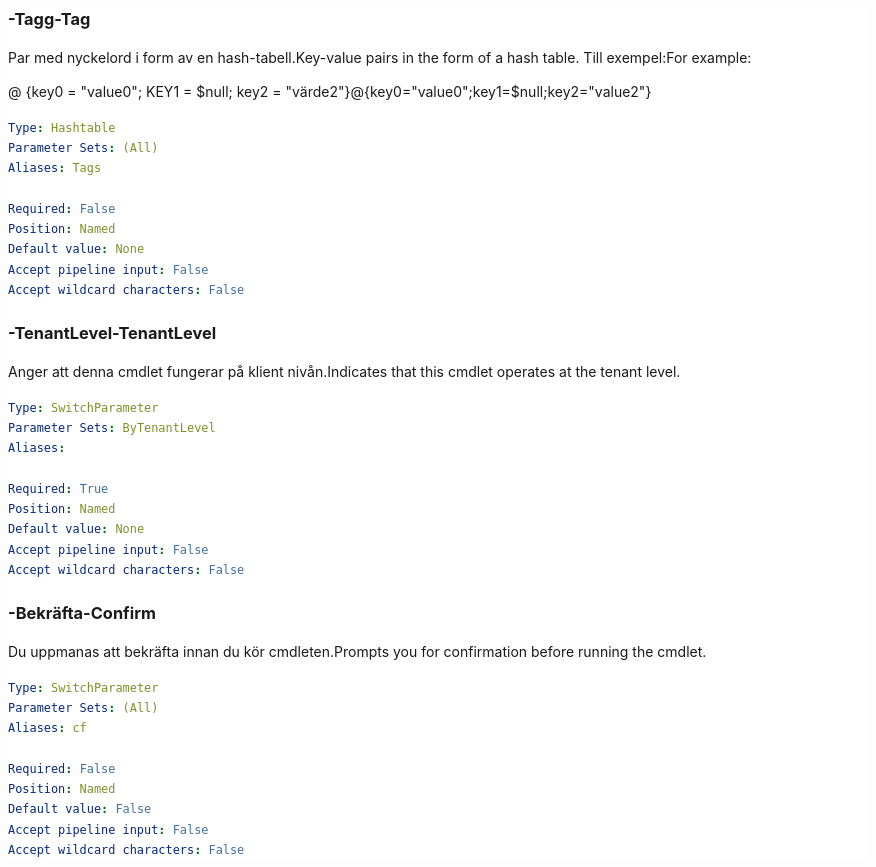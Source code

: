 ### <span data-ttu-id="a4ce9-165">-Tagg</span><span class="sxs-lookup"><span data-stu-id="a4ce9-165">-Tag</span></span>
<span data-ttu-id="a4ce9-166">Par med nyckelord i form av en hash-tabell.</span><span class="sxs-lookup"><span data-stu-id="a4ce9-166">Key-value pairs in the form of a hash table.</span></span> <span data-ttu-id="a4ce9-167">Till exempel:</span><span class="sxs-lookup"><span data-stu-id="a4ce9-167">For example:</span></span>

<span data-ttu-id="a4ce9-168">@ {key0 = "value0"; KEY1 = $null; key2 = "värde2"}</span><span class="sxs-lookup"><span data-stu-id="a4ce9-168">@{key0="value0";key1=$null;key2="value2"}</span></span>

```yaml
Type: Hashtable
Parameter Sets: (All)
Aliases: Tags

Required: False
Position: Named
Default value: None
Accept pipeline input: False
Accept wildcard characters: False
```

### <span data-ttu-id="a4ce9-169">-TenantLevel</span><span class="sxs-lookup"><span data-stu-id="a4ce9-169">-TenantLevel</span></span>
<span data-ttu-id="a4ce9-170">Anger att denna cmdlet fungerar på klient nivån.</span><span class="sxs-lookup"><span data-stu-id="a4ce9-170">Indicates that this cmdlet operates at the tenant level.</span></span>

```yaml
Type: SwitchParameter
Parameter Sets: ByTenantLevel
Aliases:

Required: True
Position: Named
Default value: None
Accept pipeline input: False
Accept wildcard characters: False
```

### <span data-ttu-id="a4ce9-171">-Bekräfta</span><span class="sxs-lookup"><span data-stu-id="a4ce9-171">-Confirm</span></span>
<span data-ttu-id="a4ce9-172">Du uppmanas att bekräfta innan du kör cmdleten.</span><span class="sxs-lookup"><span data-stu-id="a4ce9-172">Prompts you for confirmation before running the cmdlet.</span></span>

```yaml
Type: SwitchParameter
Parameter Sets: (All)
Aliases: cf

Required: False
Position: Named
Default value: False
Accept pipeline input: False
Accept wildcard characters: False
```
